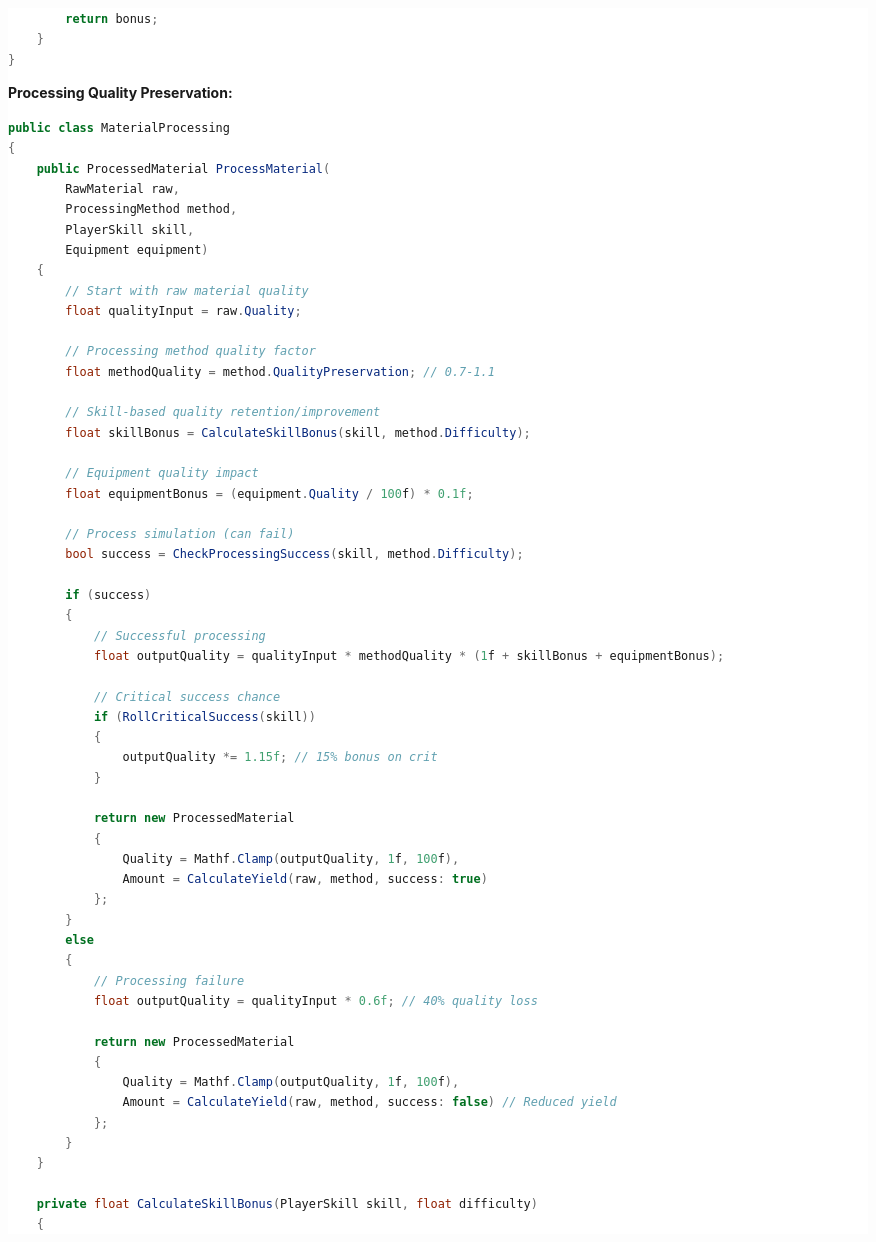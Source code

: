 ```csharp
        return bonus;
    }
}
```

**Processing Quality Preservation:**

```csharp
public class MaterialProcessing
{
    public ProcessedMaterial ProcessMaterial(
        RawMaterial raw,
        ProcessingMethod method,
        PlayerSkill skill,
        Equipment equipment)
    {
        // Start with raw material quality
        float qualityInput = raw.Quality;
        
        // Processing method quality factor
        float methodQuality = method.QualityPreservation; // 0.7-1.1
        
        // Skill-based quality retention/improvement
        float skillBonus = CalculateSkillBonus(skill, method.Difficulty);
        
        // Equipment quality impact
        float equipmentBonus = (equipment.Quality / 100f) * 0.1f;
        
        // Process simulation (can fail)
        bool success = CheckProcessingSuccess(skill, method.Difficulty);
        
        if (success)
        {
            // Successful processing
            float outputQuality = qualityInput * methodQuality * (1f + skillBonus + equipmentBonus);
            
            // Critical success chance
            if (RollCriticalSuccess(skill))
            {
                outputQuality *= 1.15f; // 15% bonus on crit
            }
            
            return new ProcessedMaterial
            {
                Quality = Mathf.Clamp(outputQuality, 1f, 100f),
                Amount = CalculateYield(raw, method, success: true)
            };
        }
        else
        {
            // Processing failure
            float outputQuality = qualityInput * 0.6f; // 40% quality loss
            
            return new ProcessedMaterial
            {
                Quality = Mathf.Clamp(outputQuality, 1f, 100f),
                Amount = CalculateYield(raw, method, success: false) // Reduced yield
            };
        }
    }
    
    private float CalculateSkillBonus(PlayerSkill skill, float difficulty)
    {
```